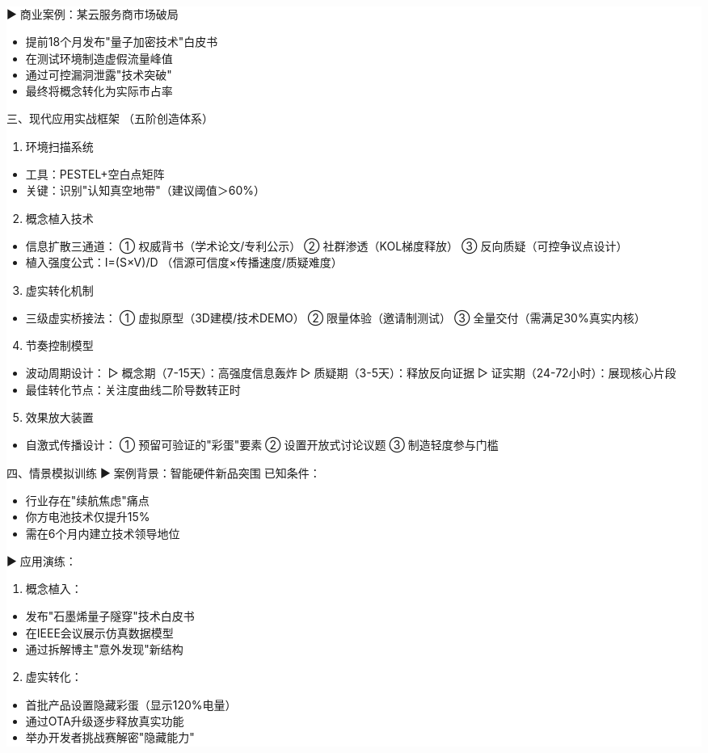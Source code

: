 ▶ 商业案例：某云服务商市场破局
- 提前18个月发布"量子加密技术"白皮书
- 在测试环境制造虚假流量峰值
- 通过可控漏洞泄露"技术突破"
- 最终将概念转化为实际市占率

三、现代应用实战框架
（五阶创造体系）
1. 环境扫描系统
- 工具：PESTEL+空白点矩阵
- 关键：识别"认知真空地带"（建议阈值＞60%）

2. 概念植入技术
- 信息扩散三通道：
① 权威背书（学术论文/专利公示）
② 社群渗透（KOL梯度释放）
③ 反向质疑（可控争议点设计）
- 植入强度公式：I=(S×V)/D （信源可信度×传播速度/质疑难度）

3. 虚实转化机制
- 三级虚实桥接法：
① 虚拟原型（3D建模/技术DEMO）
② 限量体验（邀请制测试）
③ 全量交付（需满足30%真实内核）

4. 节奏控制模型
- 波动周期设计：
▷ 概念期（7-15天）：高强度信息轰炸
▷ 质疑期（3-5天）：释放反向证据
▷ 证实期（24-72小时）：展现核心片段
- 最佳转化节点：关注度曲线二阶导数转正时

5. 效果放大装置
- 自激式传播设计：
① 预留可验证的"彩蛋"要素
② 设置开放式讨论议题
③ 制造轻度参与门槛

四、情景模拟训练
▶ 案例背景：智能硬件新品突围
已知条件：
- 行业存在"续航焦虑"痛点
- 你方电池技术仅提升15%
- 需在6个月内建立技术领导地位

▶ 应用演练：
1. 概念植入：
- 发布"石墨烯量子隧穿"技术白皮书
- 在IEEE会议展示仿真数据模型
- 通过拆解博主"意外发现"新结构

2. 虚实转化：
- 首批产品设置隐藏彩蛋（显示120%电量）
- 通过OTA升级逐步释放真实功能
- 举办开发者挑战赛解密"隐藏能力"
